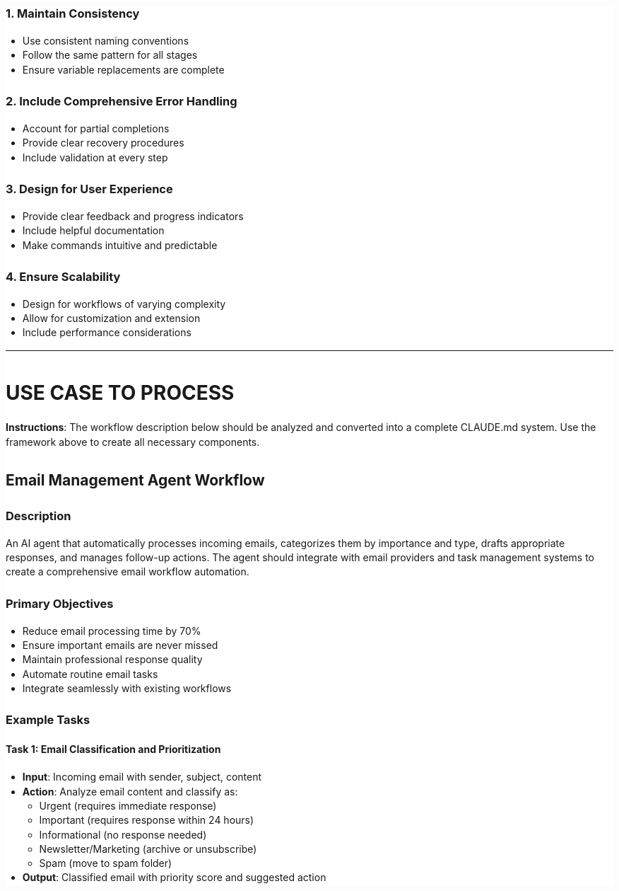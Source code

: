 ### 1. Maintain Consistency
- Use consistent naming conventions
- Follow the same pattern for all stages
- Ensure variable replacements are complete

### 2. Include Comprehensive Error Handling
- Account for partial completions
- Provide clear recovery procedures
- Include validation at every step

### 3. Design for User Experience
- Provide clear feedback and progress indicators
- Include helpful documentation
- Make commands intuitive and predictable

### 4. Ensure Scalability
- Design for workflows of varying complexity
- Allow for customization and extension
- Include performance considerations

---

# USE CASE TO PROCESS

**Instructions**: The workflow description below should be analyzed and converted into a complete CLAUDE.md system. Use the framework above to create all necessary components.

## Email Management Agent Workflow

### Description
An AI agent that automatically processes incoming emails, categorizes them by importance and type, drafts appropriate responses, and manages follow-up actions. The agent should integrate with email providers and task management systems to create a comprehensive email workflow automation.

### Primary Objectives
- Reduce email processing time by 70%
- Ensure important emails are never missed
- Maintain professional response quality
- Automate routine email tasks
- Integrate seamlessly with existing workflows

### Example Tasks

#### Task 1: Email Classification and Prioritization
- **Input**: Incoming email with sender, subject, content
- **Action**: Analyze email content and classify as:
  - Urgent (requires immediate response)
  - Important (requires response within 24 hours)
  - Informational (no response needed)
  - Newsletter/Marketing (archive or unsubscribe)
  - Spam (move to spam folder)
- **Output**: Classified email with priority score and suggested action
